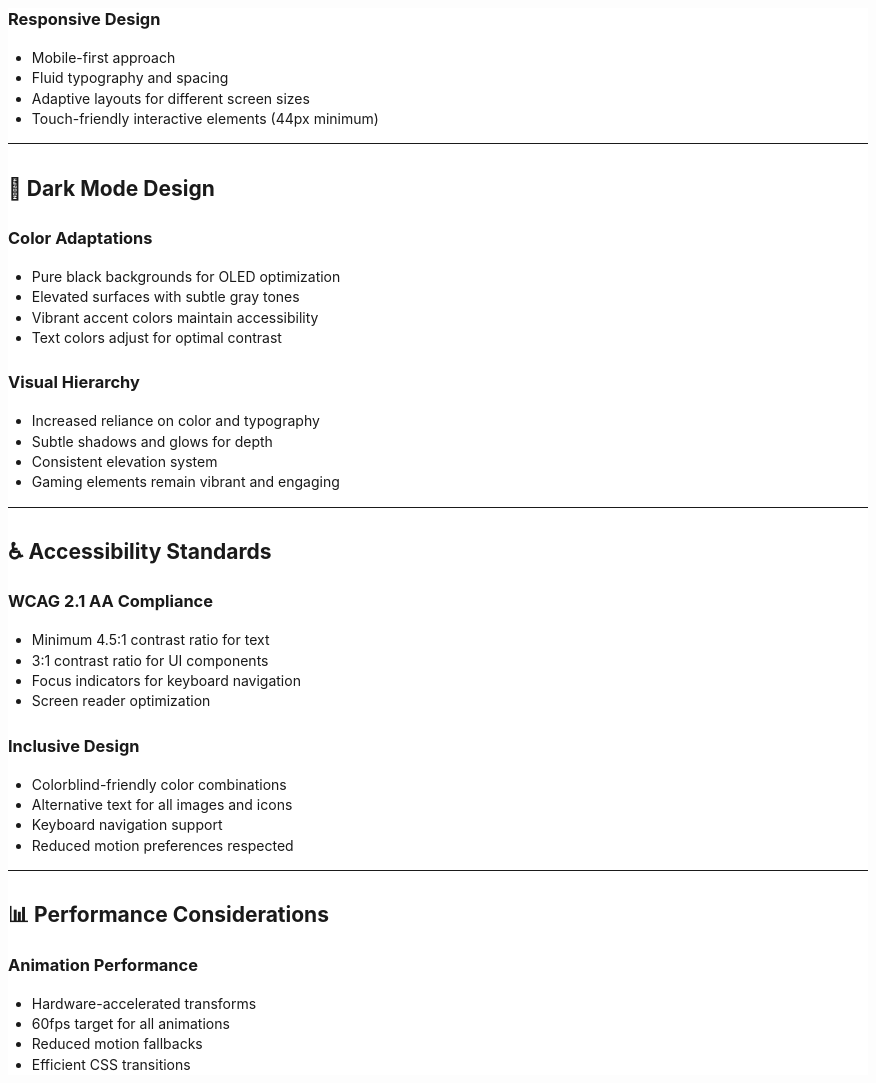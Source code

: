 ### Responsive Design
- Mobile-first approach
- Fluid typography and spacing
- Adaptive layouts for different screen sizes
- Touch-friendly interactive elements (44px minimum)

---

## 🌙 Dark Mode Design

### Color Adaptations
- Pure black backgrounds for OLED optimization
- Elevated surfaces with subtle gray tones
- Vibrant accent colors maintain accessibility
- Text colors adjust for optimal contrast

### Visual Hierarchy
- Increased reliance on color and typography
- Subtle shadows and glows for depth
- Consistent elevation system
- Gaming elements remain vibrant and engaging

---

## ♿ Accessibility Standards

### WCAG 2.1 AA Compliance
- Minimum 4.5:1 contrast ratio for text
- 3:1 contrast ratio for UI components
- Focus indicators for keyboard navigation
- Screen reader optimization

### Inclusive Design
- Colorblind-friendly color combinations
- Alternative text for all images and icons
- Keyboard navigation support
- Reduced motion preferences respected

---

## 📊 Performance Considerations

### Animation Performance
- Hardware-accelerated transforms
- 60fps target for all animations
- Reduced motion fallbacks
- Efficient CSS transitions
